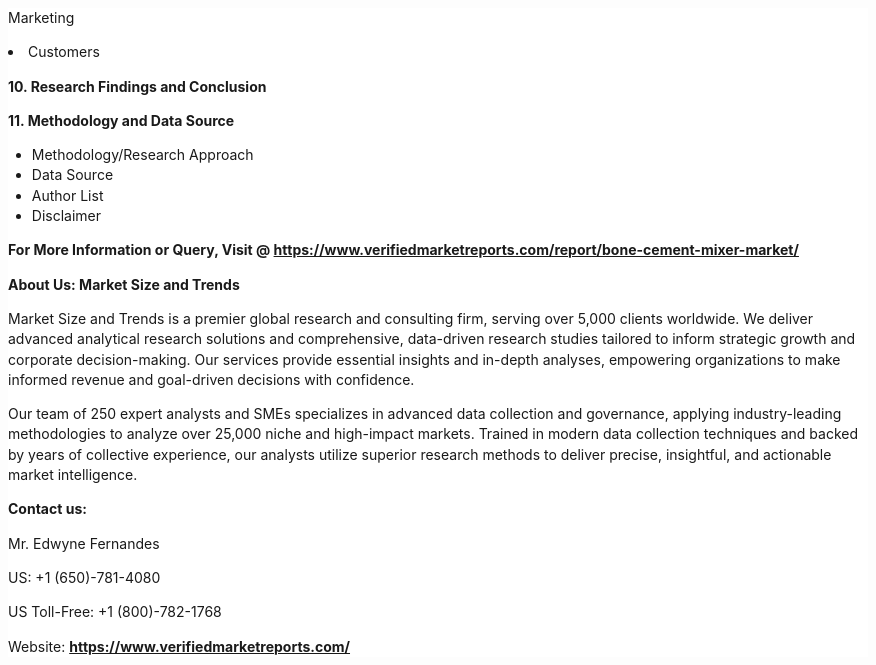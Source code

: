 Marketing</li><li>Customers</li></ul><p><strong>10. Research Findings and Conclusion</strong></p><p><strong>11. Methodology and Data Source</strong></p><ul><li>Methodology/Research Approach</li><li>Data Source</li><li>Author List</li><li>Disclaimer</li></ul></p><p><strong>For More Information or Query, Visit @ <a href="https://www.verifiedmarketreports.com/report/bone-cement-mixer-market/">https://www.verifiedmarketreports.com/report/bone-cement-mixer-market/</a></strong></p><p><strong>About Us: Market Size and Trends</strong></p><p>Market Size and Trends is a premier global research and consulting firm, serving over 5,000 clients worldwide. We deliver advanced analytical research solutions and comprehensive, data-driven research studies tailored to inform strategic growth and corporate decision-making. Our services provide essential insights and in-depth analyses, empowering organizations to make informed revenue and goal-driven decisions with confidence.</p><p>Our team of 250 expert analysts and SMEs specializes in advanced data collection and governance, applying industry-leading methodologies to analyze over 25,000 niche and high-impact markets. Trained in modern data collection techniques and backed by years of collective experience, our analysts utilize superior research methods to deliver precise, insightful, and actionable market intelligence.</p><p><strong>Contact us:</strong></p><p>Mr. Edwyne Fernandes</p><p>US: +1 (650)-781-4080</p><p>US Toll-Free: +1 (800)-782-1768</p><p>Website: <strong><a href="https://www.verifiedmarketreports.com/">https://www.verifiedmarketreports.com/</a></strong></p>

